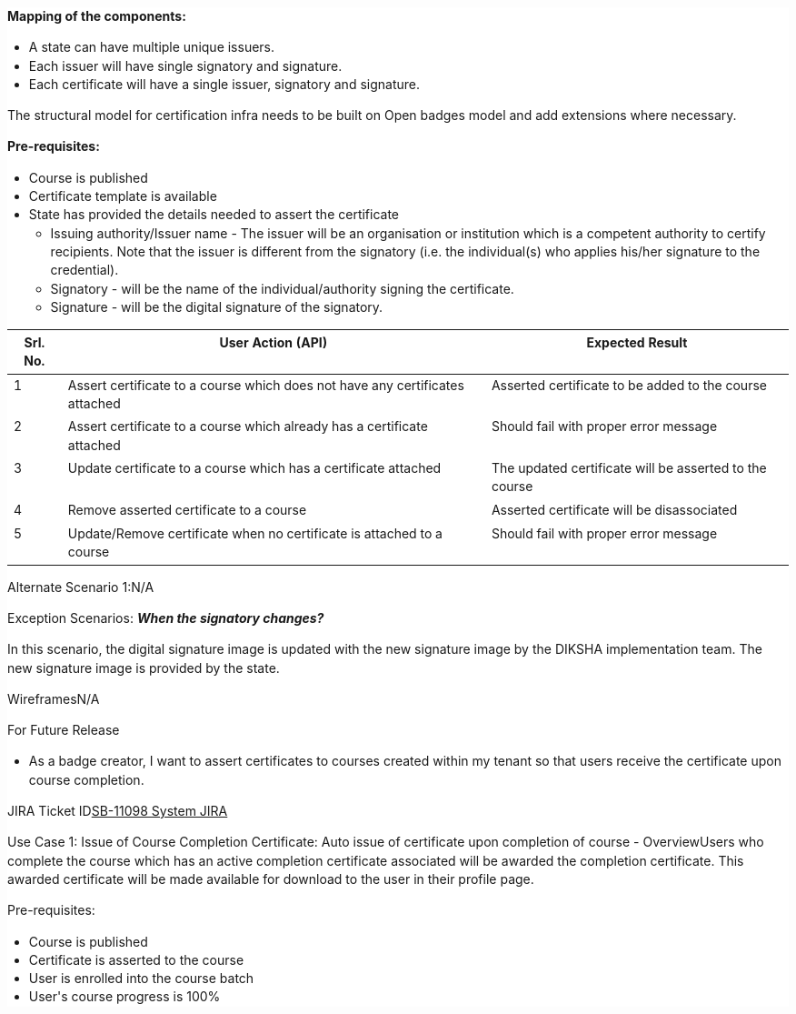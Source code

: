 **Mapping of the components:**

* A state can have multiple unique issuers.
* Each issuer will have single signatory and signature.
* Each certificate will have a single issuer, signatory and signature.

The structural model for certification infra needs to be built on Open badges model and add extensions where necessary.

**Pre-requisites:**

* Course is published
* Certificate template is available
* State has provided the details needed to assert the certificate
  * Issuing authority/Issuer name - The issuer will be an organisation or institution which is a competent authority to certify recipients. Note that the issuer is different from the signatory (i.e. the individual(s) who applies his/her signature to the credential).&#x20;
  * Signatory - will be the name of the individual/authority signing the certificate.&#x20;
  * Signature - will be the digital signature of the signatory.&#x20;

| Srl. No. | User Action (API)                                                            | Expected Result                                        |
| -------- | ---------------------------------------------------------------------------- | ------------------------------------------------------ |
| 1        | Assert certificate to a course which does not have any certificates attached | Asserted certificate to be added to the course         |
| 2        | Assert certificate to a course which already has a certificate attached      | Should fail with proper error message                  |
| 3        | Update certificate to a course which has a certificate attached              | The updated certificate will be asserted to the course |
| 4        | Remove asserted certificate to a course                                      | Asserted certificate will be disassociated             |
| 5        | Update/Remove certificate when no certificate is attached to a course        | Should fail with proper error message                  |

Alternate Scenario 1:N/A

Exception Scenarios: _**When the signatory changes?**_

In this scenario, the digital signature image is updated with the new signature image by the DIKSHA implementation team. The new signature image is provided by the state.

WireframesN/A

For Future Release

* As a badge creator, I want to assert certificates to courses created within my tenant so that users receive the certificate upon course completion.

JIRA Ticket ID[SB-11098 System JIRA](https://browse/SB-11098)

Use Case 1: Issue of Course Completion Certificate: Auto issue of certificate upon completion of course - OverviewUsers who complete the course which has an active completion certificate associated will be awarded the completion certificate. This awarded certificate will be made available for download to the user in their profile page.&#x20;

Pre-requisites:

* Course is published
* Certificate is asserted to the course
* User is enrolled into the course batch
* User's course progress is 100%
